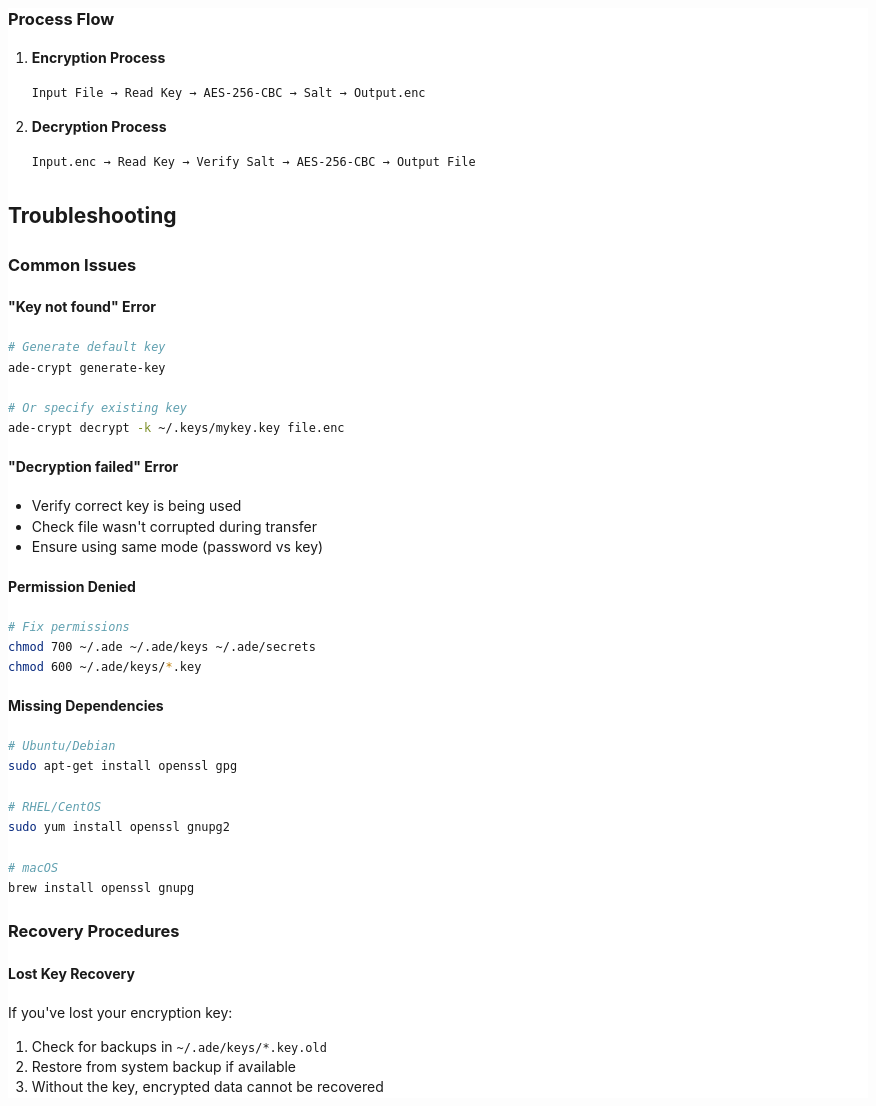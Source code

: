 ### Process Flow

1. **Encryption Process**
   ```
   Input File → Read Key → AES-256-CBC → Salt → Output.enc
   ```

2. **Decryption Process**
   ```
   Input.enc → Read Key → Verify Salt → AES-256-CBC → Output File
   ```

## Troubleshooting

### Common Issues

#### "Key not found" Error
```bash
# Generate default key
ade-crypt generate-key

# Or specify existing key
ade-crypt decrypt -k ~/.keys/mykey.key file.enc
```

#### "Decryption failed" Error
- Verify correct key is being used
- Check file wasn't corrupted during transfer
- Ensure using same mode (password vs key)

#### Permission Denied
```bash
# Fix permissions
chmod 700 ~/.ade ~/.ade/keys ~/.ade/secrets
chmod 600 ~/.ade/keys/*.key
```

#### Missing Dependencies
```bash
# Ubuntu/Debian
sudo apt-get install openssl gpg

# RHEL/CentOS
sudo yum install openssl gnupg2

# macOS
brew install openssl gnupg
```

### Recovery Procedures

#### Lost Key Recovery
If you've lost your encryption key:
1. Check for backups in `~/.ade/keys/*.key.old`
2. Restore from system backup if available
3. Without the key, encrypted data cannot be recovered
